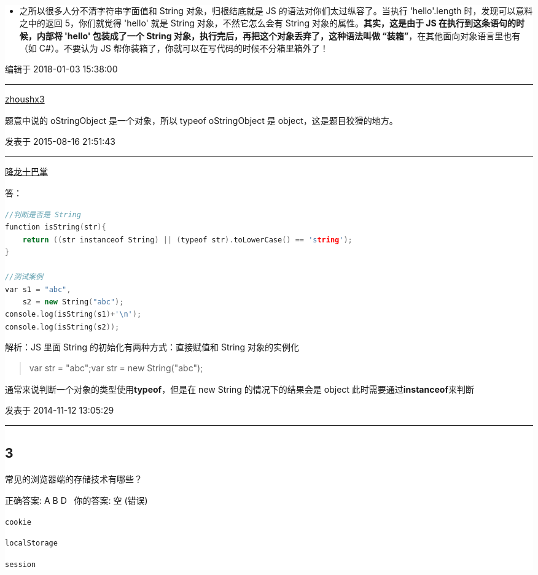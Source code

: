 *   之所以很多人分不清字符串字面值和 String 对象，归根结底就是 JS 的语法对你们太过纵容了。当执行 'hello'.length 时，发现可以意料之中的返回 5，你们就觉得 'hello' 就是 String 对象，不然它怎么会有 String 对象的属性。**其实，这是由于 JS 在执行到这条语句的时候，内部将 'hello' 包装成了一个 String 对象，执行完后，再把这个对象丢弃了，这种语法叫做 “装箱”**，在其他面向对象语言里也有（如 C#）。不要认为 JS 帮你装箱了，你就可以在写代码的时候不分箱里箱外了！

编辑于 2018-01-03 15:38:00

* * *

[zhoushx3](https://www.nowcoder.com/profile/812936)

题意中说的 oStringObject 是一个对象，所以 typeof oStringObject 是 object，这是题目狡猾的地方。

发表于 2015-08-16 21:51:43

* * *

[降龙十巴掌](https://www.nowcoder.com/profile/853066)

答：

```cpp
//判断是否是 String
function isString(str){
    return ((str instanceof String) || (typeof str).toLowerCase() == 'string');
}

//测试案例
var s1 = "abc",
    s2 = new String("abc");
console.log(isString(s1)+'\n');
console.log(isString(s2));
```

解析：JS 里面 String 的初始化有两种方式：直接赋值和 String 对象的实例化

> var str = "abc";var str = new String("abc");

通常来说判断一个对象的类型使用**typeof**，但是在 new String 的情况下的结果会是 object 此时需要通过**instanceof**来判断

发表于 2014-11-12 13:05:29

* * *

## 3

常见的浏览器端的存储技术有哪些？

正确答案: A B D   你的答案: 空 (错误)

```cpp
cookie
```

```cpp
localStorage
```

```cpp
session
```
